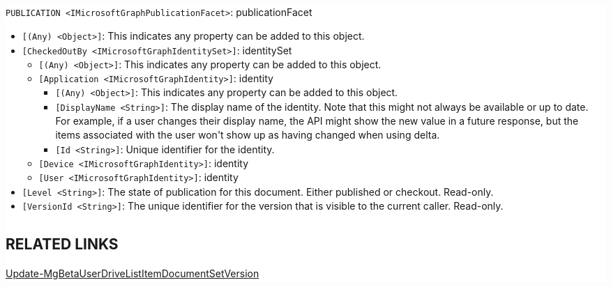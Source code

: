 `PUBLICATION <IMicrosoftGraphPublicationFacet>`: publicationFacet
  - `[(Any) <Object>]`: This indicates any property can be added to this object.
  - `[CheckedOutBy <IMicrosoftGraphIdentitySet>]`: identitySet
    - `[(Any) <Object>]`: This indicates any property can be added to this object.
    - `[Application <IMicrosoftGraphIdentity>]`: identity
      - `[(Any) <Object>]`: This indicates any property can be added to this object.
      - `[DisplayName <String>]`: The display name of the identity. Note that this might not always be available or up to date. For example, if a user changes their display name, the API might show the new value in a future response, but the items associated with the user won't show up as having changed when using delta.
      - `[Id <String>]`: Unique identifier for the identity.
    - `[Device <IMicrosoftGraphIdentity>]`: identity
    - `[User <IMicrosoftGraphIdentity>]`: identity
  - `[Level <String>]`: The state of publication for this document. Either published or checkout. Read-only.
  - `[VersionId <String>]`: The unique identifier for the version that is visible to the current caller. Read-only.

## RELATED LINKS
[Update-MgBetaUserDriveListItemDocumentSetVersion](/powershell/module/Microsoft.Graph.Beta.Files/Update-MgBetaUserDriveListItemDocumentSetVersion?view=graph-powershell-beta)

